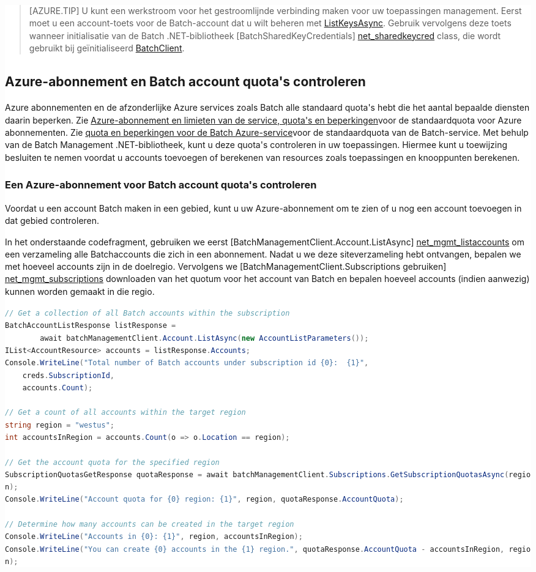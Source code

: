> [AZURE.TIP] U kunt een werkstroom voor het gestroomlijnde verbinding maken voor uw toepassingen management. Eerst moet u een account-toets voor de Batch-account dat u wilt beheren met [ListKeysAsync][net_list_keys]. Gebruik vervolgens deze toets wanneer initialisatie van de Batch .NET-bibliotheek [BatchSharedKeyCredentials] [ net_sharedkeycred] class, die wordt gebruikt bij geïnitialiseerd [BatchClient][net_batch_client].

## <a name="check-azure-subscription-and-batch-account-quotas"></a>Azure-abonnement en Batch account quota's controleren

Azure abonnementen en de afzonderlijke Azure services zoals Batch alle standaard quota's hebt die het aantal bepaalde diensten daarin beperken. Zie [Azure-abonnement en limieten van de service, quota's en beperkingen](./../azure-subscription-service-limits.md)voor de standaardquota voor Azure abonnementen. Zie [quota en beperkingen voor de Batch Azure-service](batch-quota-limit.md)voor de standaardquota van de Batch-service. Met behulp van de Batch Management .NET-bibliotheek, kunt u deze quota's controleren in uw toepassingen. Hiermee kunt u toewijzing besluiten te nemen voordat u accounts toevoegen of berekenen van resources zoals toepassingen en knooppunten berekenen.

### <a name="check-an-azure-subscription-for-batch-account-quotas"></a>Een Azure-abonnement voor Batch account quota's controleren

Voordat u een account Batch maken in een gebied, kunt u uw Azure-abonnement om te zien of u nog een account toevoegen in dat gebied controleren.

In het onderstaande codefragment, gebruiken we eerst [BatchManagementClient.Account.ListAsync] [ net_mgmt_listaccounts] om een verzameling alle Batchaccounts die zich in een abonnement. Nadat u we deze siteverzameling hebt ontvangen, bepalen we met hoeveel accounts zijn in de doelregio. Vervolgens we [BatchManagementClient.Subscriptions gebruiken] [ net_mgmt_subscriptions] downloaden van het quotum voor het account van Batch en bepalen hoeveel accounts (indien aanwezig) kunnen worden gemaakt in die regio.

```csharp
// Get a collection of all Batch accounts within the subscription
BatchAccountListResponse listResponse =
        await batchManagementClient.Account.ListAsync(new AccountListParameters());
IList<AccountResource> accounts = listResponse.Accounts;
Console.WriteLine("Total number of Batch accounts under subscription id {0}:  {1}",
    creds.SubscriptionId,
    accounts.Count);

// Get a count of all accounts within the target region
string region = "westus";
int accountsInRegion = accounts.Count(o => o.Location == region);

// Get the account quota for the specified region
SubscriptionQuotasGetResponse quotaResponse = await batchManagementClient.Subscriptions.GetSubscriptionQuotasAsync(region);
Console.WriteLine("Account quota for {0} region: {1}", region, quotaResponse.AccountQuota);

// Determine how many accounts can be created in the target region
Console.WriteLine("Accounts in {0}: {1}", region, accountsInRegion);
Console.WriteLine("You can create {0} accounts in the {1} region.", quotaResponse.AccountQuota - accountsInRegion, region);
```


[aad_about]: ../active-directory/active-directory-whatis.md "Wat is Azure Active Directory?"
[aad_adal]: ../active-directory/active-directory-authentication-libraries.md
[aad_auth_scenarios]: ../active-directory/active-directory-authentication-scenarios.md "Verificatie-scenario's voor Azure AD"
[aad_integrate]: ../active-directory/active-directory-integrating-applications.md "Toepassingen integreren met Azure Active Directory"
[acct_mgmt_sample]: https://github.com/Azure/azure-batch-samples/tree/master/CSharp/AccountManagement
[api_net]: http://msdn.microsoft.com/library/azure/mt348682.aspx
[api_mgmt_net]: https://msdn.microsoft.com/library/azure/mt463120.aspx
[azure_portal]: http://portal.azure.com
[azure_storage]: https://azure.microsoft.com/services/storage/
[azure_tokencreds]: https://msdn.microsoft.com/library/azure/microsoft.windowsazure.tokencloudcredentials.aspx
[batch_explorer_project]: https://github.com/Azure/azure-batch-samples/tree/master/CSharp/BatchExplorer
[net_batch_client]: https://msdn.microsoft.com/library/azure/microsoft.azure.batch.batchclient.aspx
[net_list_keys]: https://msdn.microsoft.com/library/azure/microsoft.azure.management.batch.accountoperationsextensions.listkeysasync.aspx
[net_create]: https://msdn.microsoft.com/library/azure/microsoft.azure.management.batch.accountoperationsextensions.createasync.aspx
[net_delete]: https://msdn.microsoft.com/library/azure/microsoft.azure.management.batch.accountoperationsextensions.deleteasync.aspx
[net_regenerate_keys]: https://msdn.microsoft.com/library/azure/microsoft.azure.management.batch.accountoperationsextensions.regeneratekeyasync.aspx
[net_sharedkeycred]: https://msdn.microsoft.com/library/azure/microsoft.azure.batch.auth.batchsharedkeycredentials.aspx
[net_mgmt_client]: https://msdn.microsoft.com/library/azure/microsoft.azure.management.batch.batchmanagementclient.aspx
[net_mgmt_subscriptions]: https://msdn.microsoft.com/library/azure/microsoft.azure.management.batch.batchmanagementclient.subscriptions.aspx
[net_mgmt_listaccounts]: https://msdn.microsoft.com/library/azure/microsoft.azure.management.batch.iaccountoperations.listasync.aspx
[resman_api]: https://msdn.microsoft.com/library/azure/mt418626.aspx
[resman_client]: https://msdn.microsoft.com/library/azure/microsoft.azure.management.resources.resourcemanagementclient.aspxs
[resman_subclient]: https://msdn.microsoft.com/library/azure/microsoft.azure.subscriptions.subscriptionclient.aspx
[resman_overview]: ../azure-resource-manager/resource-group-overview.md
[1]: ./media/batch-management-dotnet/portal-01.png
[2]: ./media/batch-management-dotnet/portal-02.png
[3]: ./media/batch-management-dotnet/portal-03.png